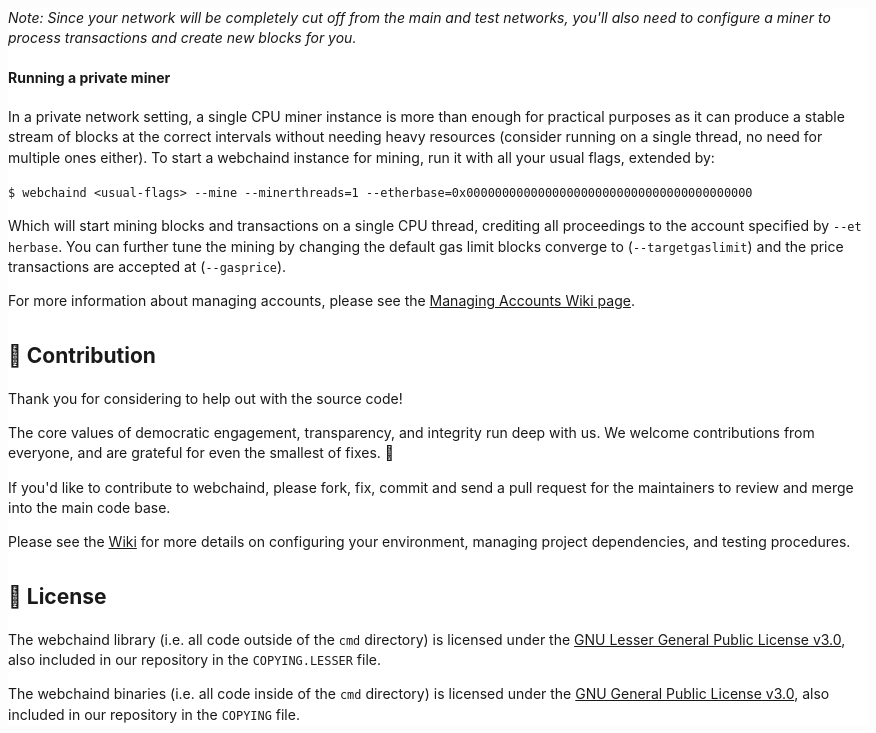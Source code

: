 *Note: Since your network will be completely cut off from the main and test networks, you'll also need to configure a miner to process transactions and create new blocks for you.*

#### Running a private miner
In a private network setting, a single CPU miner instance is more than enough for practical purposes as it can produce a stable stream of blocks at the correct intervals without needing heavy resources (consider running on a single thread, no need for multiple ones either). To start a webchaind instance for mining, run it with all your usual flags, extended by:

```
$ webchaind <usual-flags> --mine --minerthreads=1 --etherbase=0x0000000000000000000000000000000000000000
```

Which will start mining blocks and transactions on a single CPU thread, crediting all proceedings to the account specified by `--etherbase`. You can further tune the mining by changing the default gas limit blocks converge to (`--targetgaslimit`) and the price transactions are accepted at (`--gasprice`).

For more information about managing accounts, please see the [Managing Accounts Wiki page](https://github.com/ethereumproject/go-ethereum/wiki/Managing-Accounts).

## :muscle: Contribution
Thank you for considering to help out with the source code!

The core values of democratic engagement, transparency, and integrity run deep with us. We welcome contributions from everyone, and are grateful for even the smallest of fixes.  :clap:

If you'd like to contribute to webchaind, please fork, fix, commit and send a pull request for the maintainers to review and merge into the main code base.

Please see the [Wiki](https://github.com/mkrufky/webchaind/wiki) for more details on configuring your environment, managing project dependencies, and testing procedures.

## :love_letter: License

The webchaind library (i.e. all code outside of the `cmd` directory) is licensed under the [GNU Lesser General Public License v3.0](http://www.gnu.org/licenses/lgpl-3.0.en.html), also included in our repository in the `COPYING.LESSER` file.

The webchaind binaries (i.e. all code inside of the `cmd` directory) is licensed under the [GNU General Public License v3.0](http://www.gnu.org/licenses/gpl-3.0.en.html), also included in our repository in the `COPYING` file.
